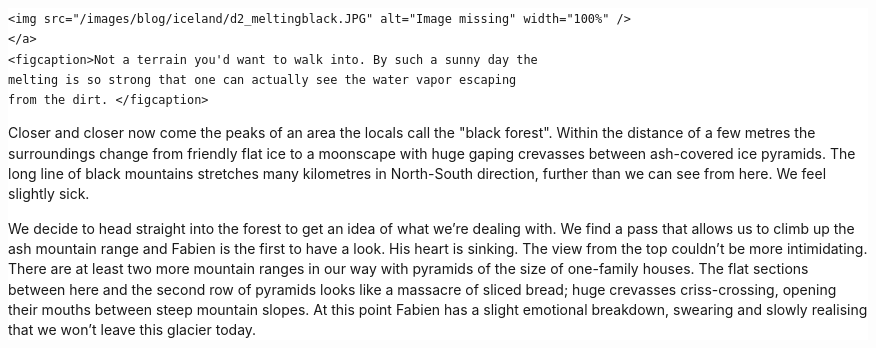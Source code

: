     <img src="/images/blog/iceland/d2_meltingblack.JPG" alt="Image missing" width="100%" />
    </a>
    <figcaption>Not a terrain you'd want to walk into. By such a sunny day the
    melting is so strong that one can actually see the water vapor escaping
    from the dirt. </figcaption>
</figure>

Closer and closer now come the peaks of an area the locals call the
"black forest". Within the distance of a few metres the surroundings change
from friendly flat ice to a moonscape with huge gaping crevasses between
ash-covered ice pyramids. The long line of black mountains stretches many
kilometres in North-South direction, further than we can see from here.
We feel slightly sick.

We decide to head straight into the forest to get an idea of what we’re dealing
with. We find a pass that allows us to climb up the ash mountain range and Fabien
is the first to have a look. His heart is sinking. The view from the top couldn’t
be more intimidating. There are at least two more mountain ranges in our way with
pyramids of the size of one-family houses. The flat sections between here and
the second row of pyramids looks like a massacre of sliced bread; huge crevasses
criss-crossing, opening their mouths between steep mountain slopes. At this point
Fabien has a slight emotional breakdown, swearing and slowly realising
that we won’t leave this glacier today.

<figure>
    <a href="/images/blog/iceland/d2_blackahead.JPG" >